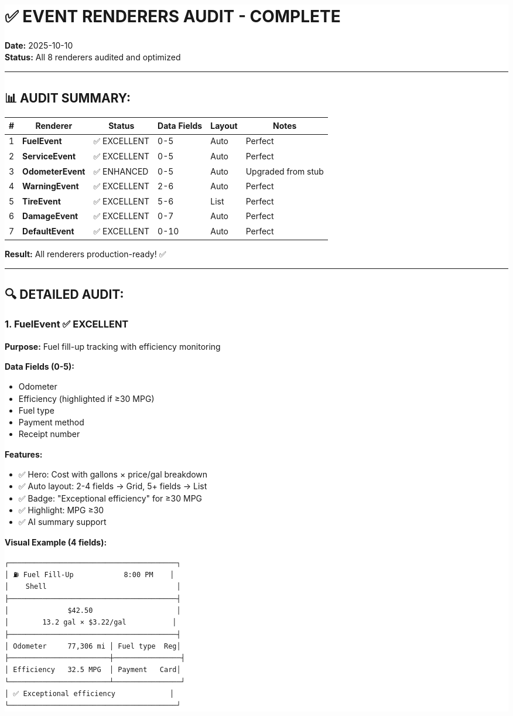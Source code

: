 # ✅ **EVENT RENDERERS AUDIT - COMPLETE**

**Date:** 2025-10-10  
**Status:** All 8 renderers audited and optimized

---

## **📊 AUDIT SUMMARY:**

| # | Renderer | Status | Data Fields | Layout | Notes |
|---|----------|--------|-------------|--------|-------|
| 1 | **FuelEvent** | ✅ EXCELLENT | 0-5 | Auto | Perfect |
| 2 | **ServiceEvent** | ✅ EXCELLENT | 0-5 | Auto | Perfect |
| 3 | **OdometerEvent** | ✅ ENHANCED | 0-5 | Auto | Upgraded from stub |
| 4 | **WarningEvent** | ✅ EXCELLENT | 2-6 | Auto | Perfect |
| 5 | **TireEvent** | ✅ EXCELLENT | 5-6 | List | Perfect |
| 6 | **DamageEvent** | ✅ EXCELLENT | 0-7 | Auto | Perfect |
| 7 | **DefaultEvent** | ✅ EXCELLENT | 0-10 | Auto | Perfect |

**Result:** All renderers production-ready! ✅

---

## **🔍 DETAILED AUDIT:**

### **1. FuelEvent** ✅ EXCELLENT

**Purpose:** Fuel fill-up tracking with efficiency monitoring

**Data Fields (0-5):**
- Odometer
- Efficiency (highlighted if ≥30 MPG)
- Fuel type
- Payment method
- Receipt number

**Features:**
- ✅ Hero: Cost with gallons × price/gal breakdown
- ✅ Auto layout: 2-4 fields → Grid, 5+ fields → List
- ✅ Badge: "Exceptional efficiency" for ≥30 MPG
- ✅ Highlight: MPG ≥30
- ✅ AI summary support

**Visual Example (4 fields):**
```
┌────────────────────────────────────────┐
│ ⛽ Fuel Fill-Up            8:00 PM    │
│    Shell                               │
├────────────────────────────────────────┤
│              $42.50                    │
│        13.2 gal × $3.22/gal           │
├────────────────────────────────────────┤
│ Odometer     77,306 mi │ Fuel type  Reg│
├────────────────────────┼────────────────┤
│ Efficiency   32.5 MPG  │ Payment   Card│
└────────────────────────┴────────────────┘
│ ✅ Exceptional efficiency             │
└────────────────────────────────────────┘
```

